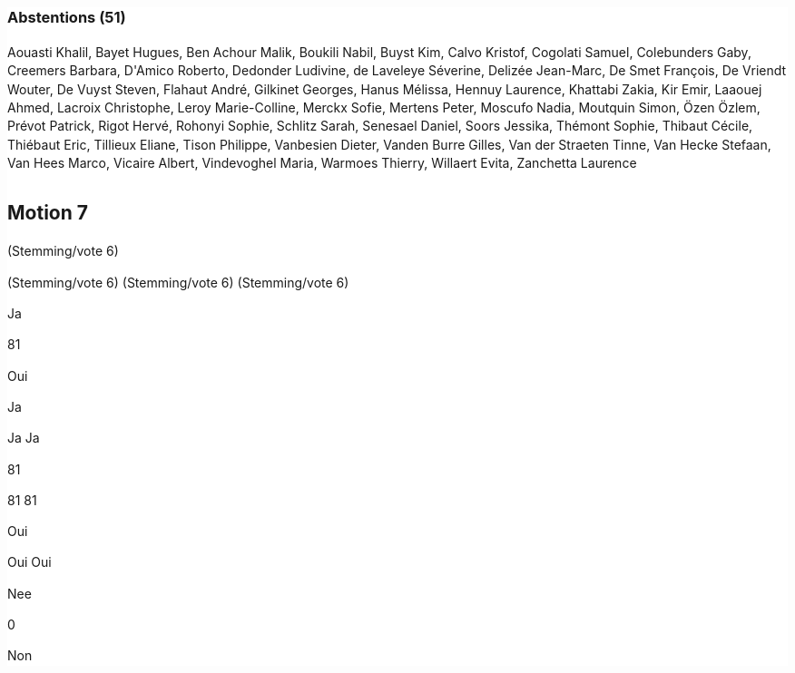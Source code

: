 

### Abstentions (51)

Aouasti Khalil, Bayet Hugues, Ben Achour Malik, Boukili Nabil, Buyst Kim, Calvo Kristof, Cogolati Samuel, Colebunders Gaby, Creemers Barbara, D'Amico Roberto, Dedonder Ludivine, de Laveleye Séverine, Delizée Jean-Marc, De Smet François, De Vriendt Wouter, De Vuyst Steven, Flahaut André, Gilkinet Georges, Hanus Mélissa, Hennuy Laurence, Khattabi Zakia, Kir Emir, Laaouej Ahmed, Lacroix Christophe, Leroy Marie-Colline, Merckx Sofie, Mertens Peter, Moscufo Nadia, Moutquin Simon, Özen Özlem, Prévot Patrick, Rigot Hervé, Rohonyi Sophie, Schlitz Sarah, Senesael Daniel, Soors Jessika, Thémont Sophie, Thibaut Cécile, Thiébaut Eric, Tillieux Eliane, Tison Philippe, Vanbesien Dieter, Vanden Burre Gilles, Van der Straeten Tinne, Van Hecke Stefaan, Van Hees Marco, Vicaire Albert, Vindevoghel Maria, Warmoes Thierry, Willaert Evita, Zanchetta Laurence


## Motion 7


(Stemming/vote 6)

(Stemming/vote 6)
(Stemming/vote 6)
(Stemming/vote 6)



Ja


81


Oui



Ja

Ja
Ja


81

81
81


Oui

Oui
Oui



Nee


0


Non



